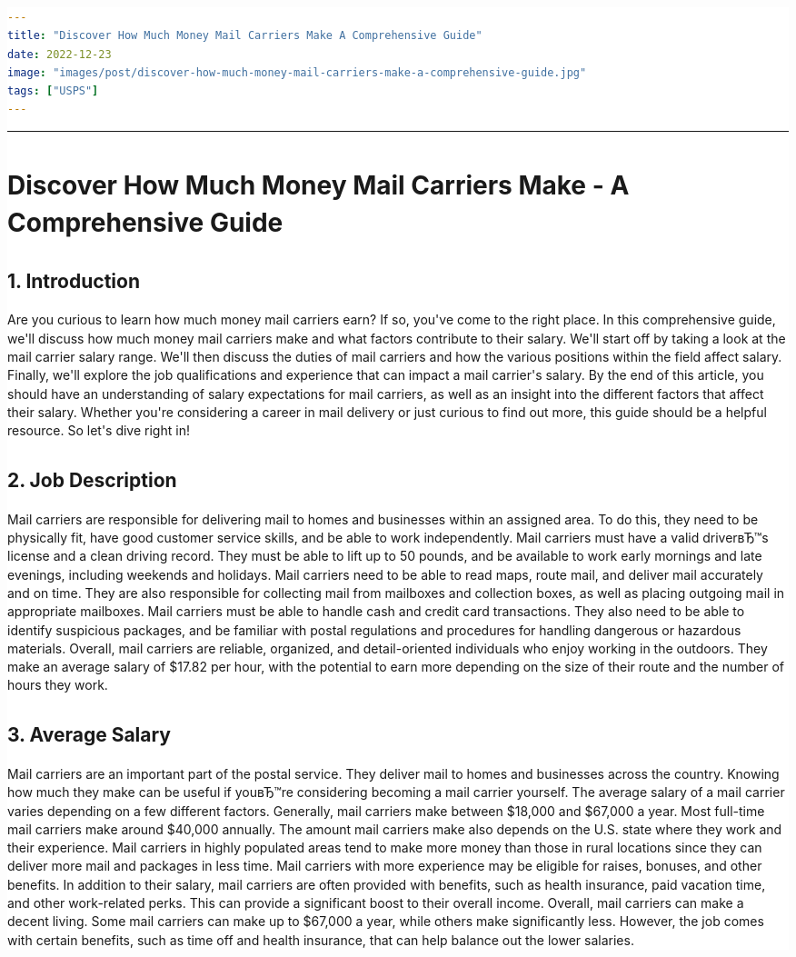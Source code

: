 ```yaml
---
title: "Discover How Much Money Mail Carriers Make A Comprehensive Guide"
date: 2022-12-23
image: "images/post/discover-how-much-money-mail-carriers-make-a-comprehensive-guide.jpg"
tags: ["USPS"]
---
```


---
# Discover How Much Money Mail Carriers Make - A Comprehensive Guide

## 1. Introduction

Are you curious to learn how much money mail carriers earn? If so, you've come to the right place. In this comprehensive guide, we'll discuss how much money mail carriers make and what factors contribute to their salary. We'll start off by taking a look at the mail carrier salary range. We'll then discuss the duties of mail carriers and how the various positions within the field affect salary. Finally, we'll explore the job qualifications and experience that can impact a mail carrier's salary. By the end of this article, you should have an understanding of salary expectations for mail carriers, as well as an insight into the different factors that affect their salary. Whether you're considering a career in mail delivery or just curious to find out more, this guide should be a helpful resource. So let's dive right in!

## 2. Job Description

Mail carriers are responsible for delivering mail to homes and businesses within an assigned area. To do this, they need to be physically fit, have good customer service skills, and be able to work independently. Mail carriers must have a valid driverвЂ™s license and a clean driving record. They must be able to lift up to 50 pounds, and be available to work early mornings and late evenings, including weekends and holidays. Mail carriers need to be able to read maps, route mail, and deliver mail accurately and on time. They are also responsible for collecting mail from mailboxes and collection boxes, as well as placing outgoing mail in appropriate mailboxes. Mail carriers must be able to handle cash and credit card transactions. They also need to be able to identify suspicious packages, and be familiar with postal regulations and procedures for handling dangerous or hazardous materials. Overall, mail carriers are reliable, organized, and detail-oriented individuals who enjoy working in the outdoors. They make an average salary of $17.82 per hour, with the potential to earn more depending on the size of their route and the number of hours they work.

## 3. Average Salary

Mail carriers are an important part of the postal service. They deliver mail to homes and businesses across the country. Knowing how much they make can be useful if youвЂ™re considering becoming a mail carrier yourself. The average salary of a mail carrier varies depending on a few different factors. Generally, mail carriers make between $18,000 and $67,000 a year. Most full-time mail carriers make around $40,000 annually. The amount mail carriers make also depends on the U.S. state where they work and their experience. Mail carriers in highly populated areas tend to make more money than those in rural locations since they can deliver more mail and packages in less time. Mail carriers with more experience may be eligible for raises, bonuses, and other benefits. In addition to their salary, mail carriers are often provided with benefits, such as health insurance, paid vacation time, and other work-related perks. This can provide a significant boost to their overall income. Overall, mail carriers can make a decent living. Some mail carriers can make up to $67,000 a year, while others make significantly less. However, the job comes with certain benefits, such as time off and health insurance, that can help balance out the lower salaries.
